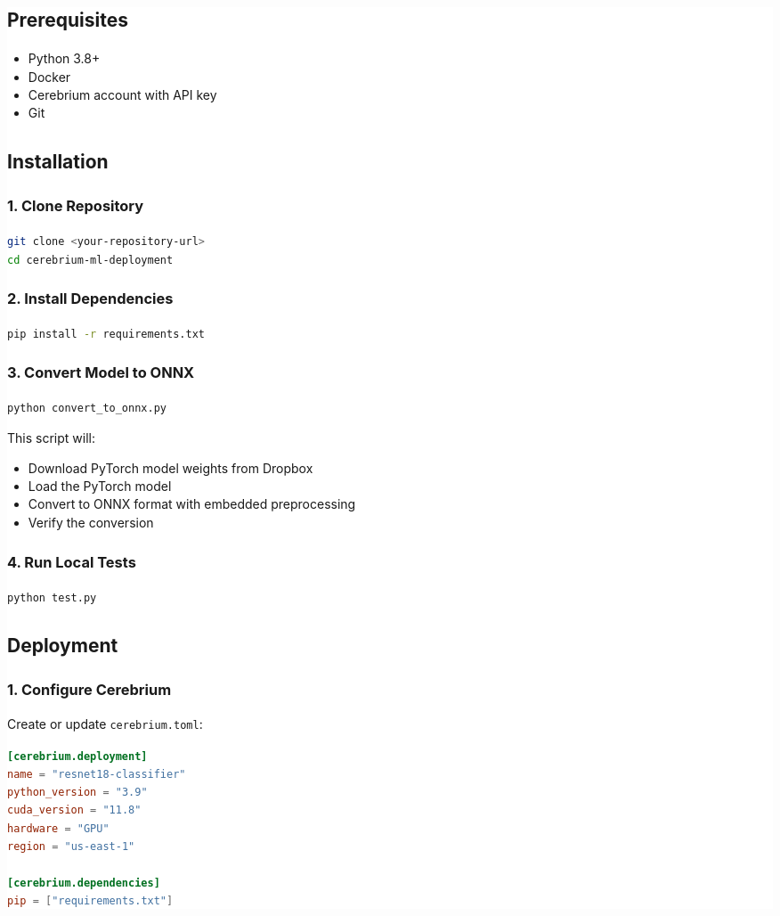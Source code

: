 ## Prerequisites

- Python 3.8+
- Docker
- Cerebrium account with API key
- Git

## Installation

### 1. Clone Repository

```bash
git clone <your-repository-url>
cd cerebrium-ml-deployment
```

### 2. Install Dependencies

```bash
pip install -r requirements.txt
```

### 3. Convert Model to ONNX

```bash
python convert_to_onnx.py
```

This script will:
- Download PyTorch model weights from Dropbox
- Load the PyTorch model
- Convert to ONNX format with embedded preprocessing
- Verify the conversion

### 4. Run Local Tests

```bash
python test.py
```

## Deployment

### 1. Configure Cerebrium

Create or update `cerebrium.toml`:

```toml
[cerebrium.deployment]
name = "resnet18-classifier"
python_version = "3.9"
cuda_version = "11.8"
hardware = "GPU"
region = "us-east-1"

[cerebrium.dependencies]
pip = ["requirements.txt"]
```
